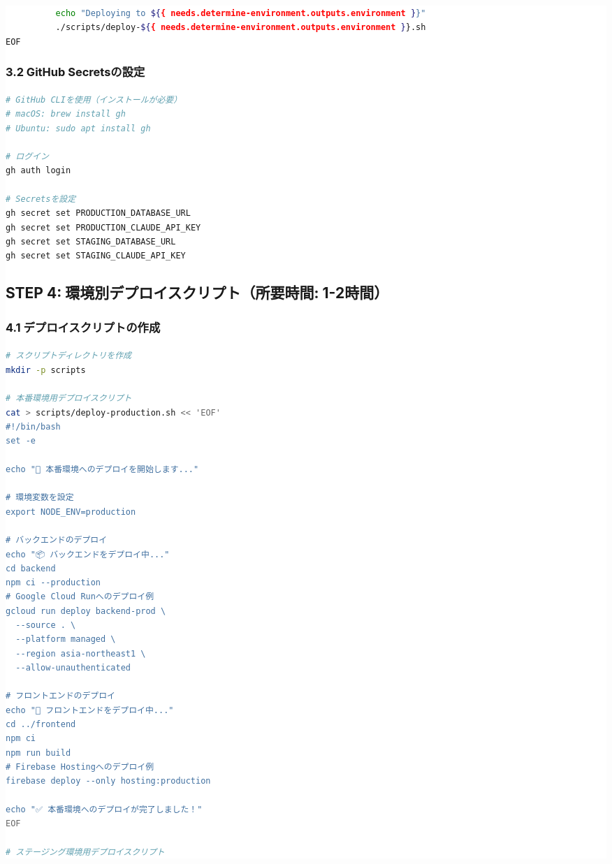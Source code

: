 ```bash
          echo "Deploying to ${{ needs.determine-environment.outputs.environment }}"
          ./scripts/deploy-${{ needs.determine-environment.outputs.environment }}.sh
EOF
```

### 3.2 GitHub Secretsの設定

```bash
# GitHub CLIを使用（インストールが必要）
# macOS: brew install gh
# Ubuntu: sudo apt install gh

# ログイン
gh auth login

# Secretsを設定
gh secret set PRODUCTION_DATABASE_URL
gh secret set PRODUCTION_CLAUDE_API_KEY
gh secret set STAGING_DATABASE_URL
gh secret set STAGING_CLAUDE_API_KEY
```

## STEP 4: 環境別デプロイスクリプト（所要時間: 1-2時間）

### 4.1 デプロイスクリプトの作成

```bash
# スクリプトディレクトリを作成
mkdir -p scripts

# 本番環境用デプロイスクリプト
cat > scripts/deploy-production.sh << 'EOF'
#!/bin/bash
set -e

echo "🚀 本番環境へのデプロイを開始します..."

# 環境変数を設定
export NODE_ENV=production

# バックエンドのデプロイ
echo "📦 バックエンドをデプロイ中..."
cd backend
npm ci --production
# Google Cloud Runへのデプロイ例
gcloud run deploy backend-prod \
  --source . \
  --platform managed \
  --region asia-northeast1 \
  --allow-unauthenticated

# フロントエンドのデプロイ
echo "🎨 フロントエンドをデプロイ中..."
cd ../frontend
npm ci
npm run build
# Firebase Hostingへのデプロイ例
firebase deploy --only hosting:production

echo "✅ 本番環境へのデプロイが完了しました！"
EOF

# ステージング環境用デプロイスクリプト
```